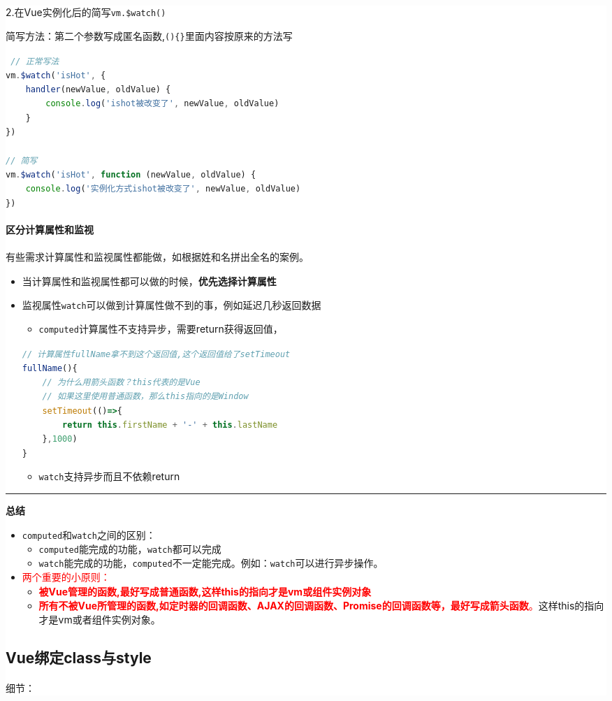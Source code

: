 2.在Vue实例化后的简写`vm.$watch()`

简写方法：第二个参数写成匿名函数,`(){}`里面内容按原来的方法写

```js
 // 正常写法
vm.$watch('isHot', {
    handler(newValue, oldValue) {
        console.log('ishot被改变了', newValue, oldValue)
    }
})

// 简写
vm.$watch('isHot', function (newValue, oldValue) {
    console.log('实例化方式ishot被改变了', newValue, oldValue)
})
```

#### 区分计算属性和监视

有些需求计算属性和监视属性都能做，如根据姓和名拼出全名的案例。

- 当计算属性和监视属性都可以做的时候，**优先选择计算属性**

- 监视属性`watch`可以做到计算属性做不到的事，例如延迟几秒返回数据

  - `computed`计算属性不支持异步，需要return获得返回值，

  ```javascript
  // 计算属性fullName拿不到这个返回值,这个返回值给了setTimeout
  fullName(){
      // 为什么用箭头函数？this代表的是Vue
      // 如果这里使用普通函数，那么this指向的是Window
      setTimeout(()=>{
          return this.firstName + '-' + this.lastName
      },1000)
  }
  ```

  - `watch`支持异步而且不依赖return

---

**总结**

- `computed`和`watch`之间的区别：
  - `computed`能完成的功能，`watch`都可以完成
  - `watch`能完成的功能，`computed`不一定能完成。例如：`watch`可以进行异步操作。
- <font color=red>两个重要的小原则：</font>
  - <font color=red>**被Vue管理的函数,最好写成普通函数,这样this的指向才是vm或组件实例对象**</font>
  - <font color=red>**所有不被Vue所管理的函数,如定时器的回调函数、AJAX的回调函数、Promise的回调函数等，最好写成箭头函数**。</font>这样this的指向才是vm或者组件实例对象。

## Vue绑定class与style

细节：

